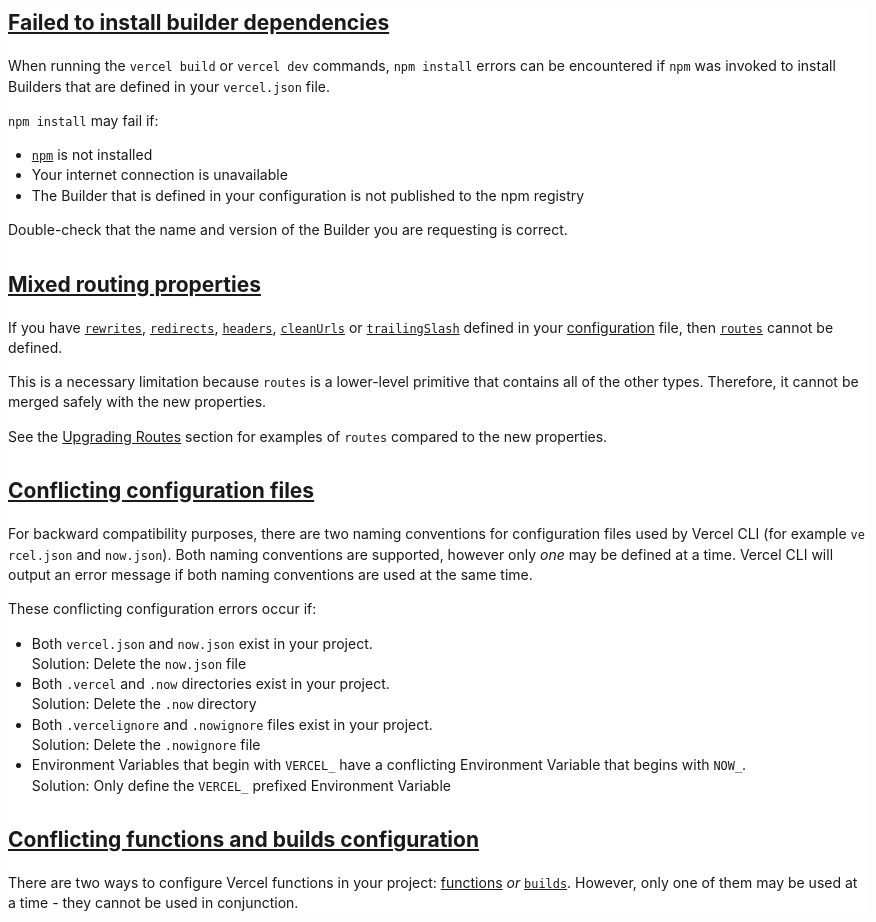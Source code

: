 ## [Failed to install builder dependencies](#failed-to-install-builder-dependencies)

When running the `vercel build` or `vercel dev` commands, `npm install` errors can be encountered if `npm` was invoked to install Builders that are defined in your `vercel.json` file.

`npm install` may fail if:

- [`npm`](https://www.npmjs.com/get-npm) is not installed
- Your internet connection is unavailable
- The Builder that is defined in your configuration is not published to the npm registry

Double-check that the name and version of the Builder you are requesting is correct.

## [Mixed routing properties](#mixed-routing-properties)

If you have [`rewrites`](/docs/project-configuration#rewrites), [`redirects`](/docs/project-configuration#redirects), [`headers`](/docs/project-configuration#headers), [`cleanUrls`](/docs/project-configuration#cleanurls) or [`trailingSlash`](/docs/project-configuration#trailingslash) defined in your [configuration](/docs/project-configuration) file, then [`routes`](/docs/project-configuration#routes) cannot be defined.

This is a necessary limitation because `routes` is a lower-level primitive that contains all of the other types. Therefore, it cannot be merged safely with the new properties.

See the [Upgrading Routes](/docs/project-configuration#upgrading-legacy-routes) section for examples of `routes` compared to the new properties.

## [Conflicting configuration files](#conflicting-configuration-files)

For backward compatibility purposes, there are two naming conventions for configuration files used by Vercel CLI (for example `vercel.json` and `now.json`). Both naming conventions are supported, however only _one_ may be defined at a time. Vercel CLI will output an error message if both naming conventions are used at the same time.

These conflicting configuration errors occur if:

- Both `vercel.json` and `now.json` exist in your project.  
  Solution: Delete the `now.json` file
- Both `.vercel` and `.now` directories exist in your project.  
  Solution: Delete the `.now` directory
- Both `.vercelignore` and `.nowignore` files exist in your project.  
  Solution: Delete the `.nowignore` file
- Environment Variables that begin with `VERCEL_` have a conflicting Environment Variable that begins with `NOW_`.  
  Solution: Only define the `VERCEL_` prefixed Environment Variable

## [Conflicting functions and builds configuration](#conflicting-functions-and-builds-configuration)

There are two ways to configure Vercel functions in your project: [functions](/docs/project-configuration#functions) _or_ [`builds`](/docs/project-configuration#builds). However, only one of them may be used at a time - they cannot be used in conjunction.

